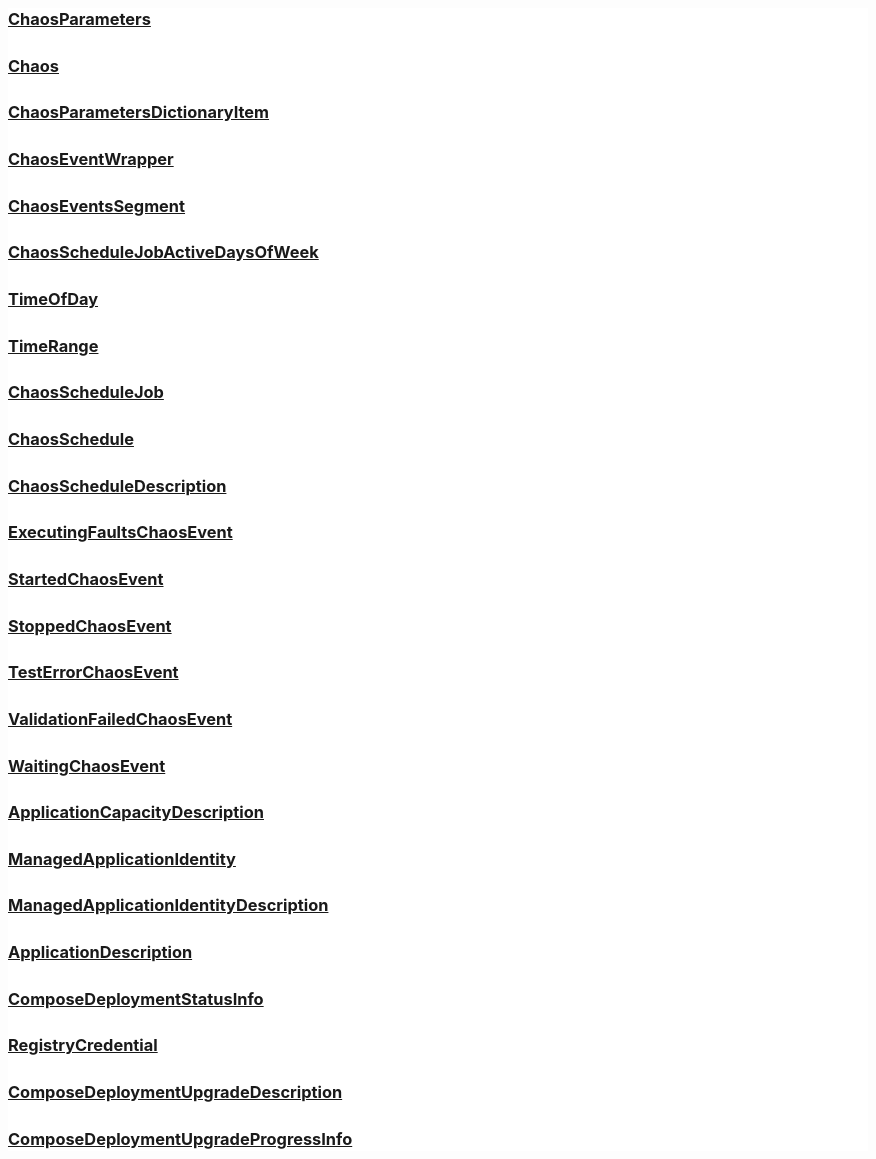### [ChaosParameters](sfclient-v70-model-chaosparameters.md)
### [Chaos](sfclient-v70-model-chaos.md)
### [ChaosParametersDictionaryItem](sfclient-v70-model-chaosparametersdictionaryitem.md)
### [ChaosEventWrapper](sfclient-v70-model-chaoseventwrapper.md)
### [ChaosEventsSegment](sfclient-v70-model-chaoseventssegment.md)
### [ChaosScheduleJobActiveDaysOfWeek](sfclient-v70-model-chaosschedulejobactivedaysofweek.md)
### [TimeOfDay](sfclient-v70-model-timeofday.md)
### [TimeRange](sfclient-v70-model-timerange.md)
### [ChaosScheduleJob](sfclient-v70-model-chaosschedulejob.md)
### [ChaosSchedule](sfclient-v70-model-chaosschedule.md)
### [ChaosScheduleDescription](sfclient-v70-model-chaosscheduledescription.md)
### [ExecutingFaultsChaosEvent](sfclient-v70-model-executingfaultschaosevent.md)
### [StartedChaosEvent](sfclient-v70-model-startedchaosevent.md)
### [StoppedChaosEvent](sfclient-v70-model-stoppedchaosevent.md)
### [TestErrorChaosEvent](sfclient-v70-model-testerrorchaosevent.md)
### [ValidationFailedChaosEvent](sfclient-v70-model-validationfailedchaosevent.md)
### [WaitingChaosEvent](sfclient-v70-model-waitingchaosevent.md)
### [ApplicationCapacityDescription](sfclient-v70-model-applicationcapacitydescription.md)
### [ManagedApplicationIdentity](sfclient-v70-model-managedapplicationidentity.md)
### [ManagedApplicationIdentityDescription](sfclient-v70-model-managedapplicationidentitydescription.md)
### [ApplicationDescription](sfclient-v70-model-applicationdescription.md)
### [ComposeDeploymentStatusInfo](sfclient-v70-model-composedeploymentstatusinfo.md)
### [RegistryCredential](sfclient-v70-model-registrycredential.md)
### [ComposeDeploymentUpgradeDescription](sfclient-v70-model-composedeploymentupgradedescription.md)
### [ComposeDeploymentUpgradeProgressInfo](sfclient-v70-model-composedeploymentupgradeprogressinfo.md)